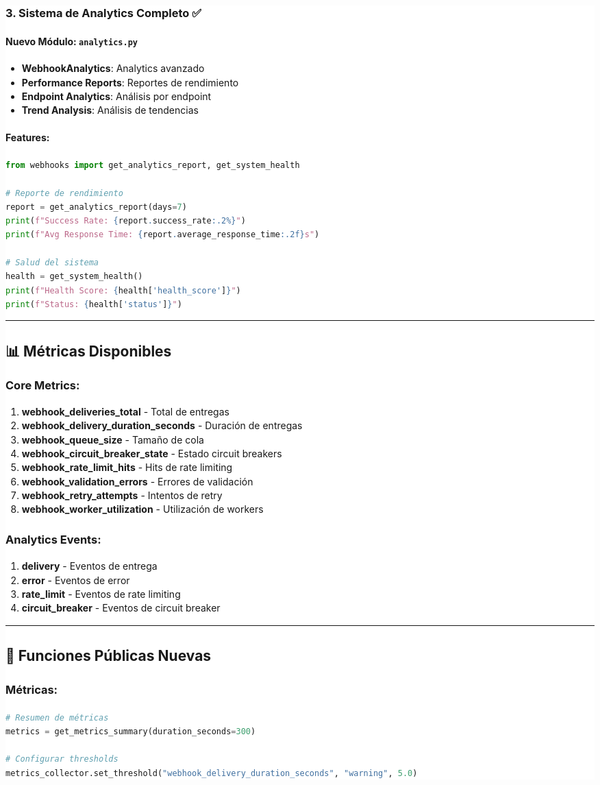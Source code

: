 ### 3. **Sistema de Analytics Completo** ✅

#### Nuevo Módulo: `analytics.py`
- **WebhookAnalytics**: Analytics avanzado
- **Performance Reports**: Reportes de rendimiento
- **Endpoint Analytics**: Análisis por endpoint
- **Trend Analysis**: Análisis de tendencias

#### Features:
```python
from webhooks import get_analytics_report, get_system_health

# Reporte de rendimiento
report = get_analytics_report(days=7)
print(f"Success Rate: {report.success_rate:.2%}")
print(f"Avg Response Time: {report.average_response_time:.2f}s")

# Salud del sistema
health = get_system_health()
print(f"Health Score: {health['health_score']}")
print(f"Status: {health['status']}")
```

---

## 📊 Métricas Disponibles

### Core Metrics:
1. **webhook_deliveries_total** - Total de entregas
2. **webhook_delivery_duration_seconds** - Duración de entregas
3. **webhook_queue_size** - Tamaño de cola
4. **webhook_circuit_breaker_state** - Estado circuit breakers
5. **webhook_rate_limit_hits** - Hits de rate limiting
6. **webhook_validation_errors** - Errores de validación
7. **webhook_retry_attempts** - Intentos de retry
8. **webhook_worker_utilization** - Utilización de workers

### Analytics Events:
1. **delivery** - Eventos de entrega
2. **error** - Eventos de error
3. **rate_limit** - Eventos de rate limiting
4. **circuit_breaker** - Eventos de circuit breaker

---

## 🔧 Funciones Públicas Nuevas

### Métricas:
```python
# Resumen de métricas
metrics = get_metrics_summary(duration_seconds=300)

# Configurar thresholds
metrics_collector.set_threshold("webhook_delivery_duration_seconds", "warning", 5.0)
```
